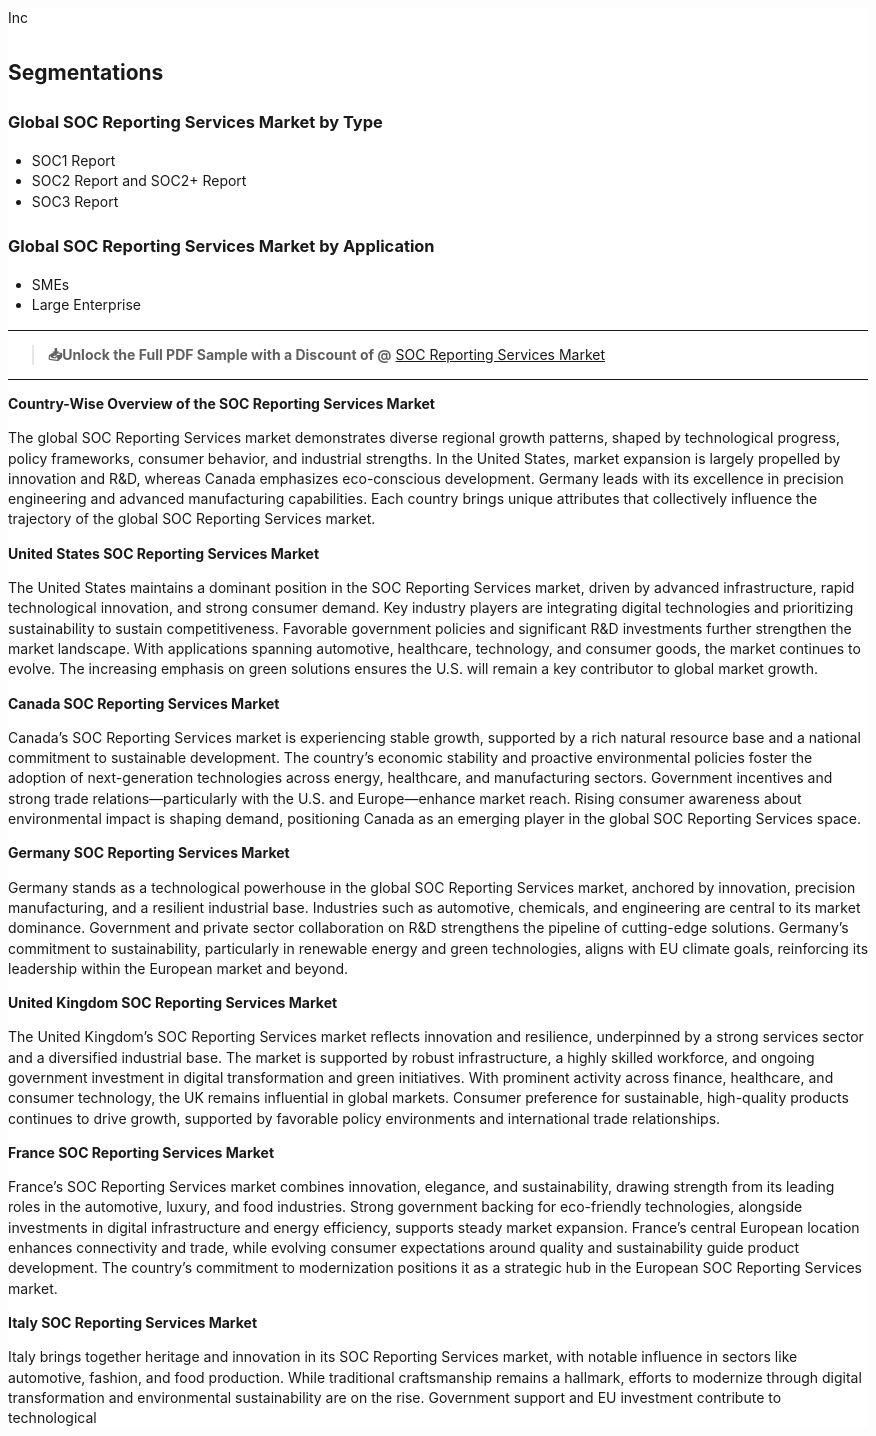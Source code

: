 Inc</li></ul></p><p><h2>Segmentations</h2><h3>Global SOC Reporting Services Market by Type</h3><ul><li>SOC1 Report</li><li>SOC2 Report and SOC2+ Report</li><li>SOC3 Report</li></ul><h3>Global SOC Reporting Services Market by Application</h3><ul><li>SMEs</li><li>Large Enterprise</li></ul></p><hr /><blockquote><p><strong>📥Unlock the Full PDF Sample with a Discount of @</strong> <a href="https://www.marketresearchintellect.com/ask-for-discount/?rid=1074236&amp;utm_source=Github-April&amp;utm_medium=026">SOC Reporting Services Market</a></p></blockquote><hr /><p class="" data-start="217" data-end="261"><strong data-start="217" data-end="261">Country-Wise Overview of the SOC Reporting Services Market</strong></p><p class="" data-start="263" data-end="774">The global SOC Reporting Services market demonstrates diverse regional growth patterns, shaped by technological progress, policy frameworks, consumer behavior, and industrial strengths. In the United States, market expansion is largely propelled by innovation and R&amp;D, whereas Canada emphasizes eco-conscious development. Germany leads with its excellence in precision engineering and advanced manufacturing capabilities. Each country brings unique attributes that collectively influence the trajectory of the global SOC Reporting Services market.</p><p class="" data-start="776" data-end="1421"><strong data-start="776" data-end="805">United States SOC Reporting Services Market</strong></p><p class="" data-start="776" data-end="1421">The United States maintains a dominant position in the SOC Reporting Services market, driven by advanced infrastructure, rapid technological innovation, and strong consumer demand. Key industry players are integrating digital technologies and prioritizing sustainability to sustain competitiveness. Favorable government policies and significant R&amp;D investments further strengthen the market landscape. With applications spanning automotive, healthcare, technology, and consumer goods, the market continues to evolve. The increasing emphasis on green solutions ensures the U.S. will remain a key contributor to global market growth.</p><p class="" data-start="1423" data-end="2019"><strong data-start="1423" data-end="1445">Canada SOC Reporting Services Market</strong></p><p class="" data-start="1423" data-end="2019">Canada&rsquo;s SOC Reporting Services market is experiencing stable growth, supported by a rich natural resource base and a national commitment to sustainable development. The country&rsquo;s economic stability and proactive environmental policies foster the adoption of next-generation technologies across energy, healthcare, and manufacturing sectors. Government incentives and strong trade relations&mdash;particularly with the U.S. and Europe&mdash;enhance market reach. Rising consumer awareness about environmental impact is shaping demand, positioning Canada as an emerging player in the global SOC Reporting Services space.</p><p class="" data-start="2021" data-end="2591"><strong data-start="2021" data-end="2044">Germany SOC Reporting Services Market</strong></p><p class="" data-start="2021" data-end="2591">Germany stands as a technological powerhouse in the global SOC Reporting Services market, anchored by innovation, precision manufacturing, and a resilient industrial base. Industries such as automotive, chemicals, and engineering are central to its market dominance. Government and private sector collaboration on R&amp;D strengthens the pipeline of cutting-edge solutions. Germany&rsquo;s commitment to sustainability, particularly in renewable energy and green technologies, aligns with EU climate goals, reinforcing its leadership within the European market and beyond.</p><p class="" data-start="2593" data-end="3221"><strong data-start="2593" data-end="2623">United Kingdom SOC Reporting Services Market</strong></p><p class="" data-start="2593" data-end="3221">The United Kingdom&rsquo;s SOC Reporting Services market reflects innovation and resilience, underpinned by a strong services sector and a diversified industrial base. The market is supported by robust infrastructure, a highly skilled workforce, and ongoing government investment in digital transformation and green initiatives. With prominent activity across finance, healthcare, and consumer technology, the UK remains influential in global markets. Consumer preference for sustainable, high-quality products continues to drive growth, supported by favorable policy environments and international trade relationships.</p><p class="" data-start="3223" data-end="3838"><strong data-start="3223" data-end="3245">France SOC Reporting Services Market</strong></p><p class="" data-start="3223" data-end="3838">France&rsquo;s SOC Reporting Services market combines innovation, elegance, and sustainability, drawing strength from its leading roles in the automotive, luxury, and food industries. Strong government backing for eco-friendly technologies, alongside investments in digital infrastructure and energy efficiency, supports steady market expansion. France&rsquo;s central European location enhances connectivity and trade, while evolving consumer expectations around quality and sustainability guide product development. The country&rsquo;s commitment to modernization positions it as a strategic hub in the European SOC Reporting Services market.</p><p class="" data-start="3840" data-end="4422"><strong data-start="3840" data-end="3861">Italy SOC Reporting Services Market</strong></p><p class="" data-start="3840" data-end="4422">Italy brings together heritage and innovation in its SOC Reporting Services market, with notable influence in sectors like automotive, fashion, and food production. While traditional craftsmanship remains a hallmark, efforts to modernize through digital transformation and environmental sustainability are on the rise. Government support and EU investment contribute to technological